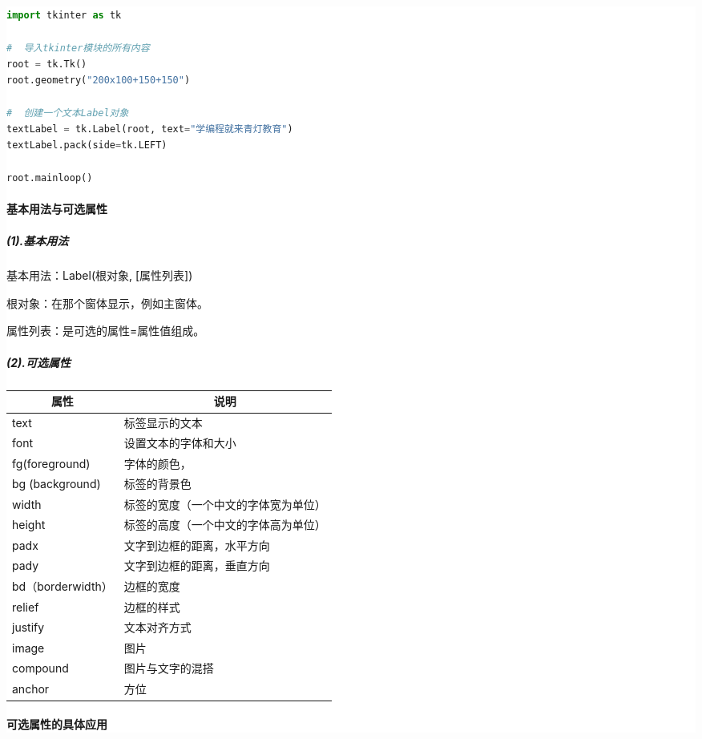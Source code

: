 ```python
import tkinter as tk

#  导入tkinter模块的所有内容
root = tk.Tk()
root.geometry("200x100+150+150")

#  创建一个文本Label对象
textLabel = tk.Label(root, text="学编程就来青灯教育")
textLabel.pack(side=tk.LEFT)

root.mainloop()
```

####  基本用法与可选属性

#####  (1).基本用法

基本用法：Label(根对象, [属性列表])

根对象：在那个窗体显示，例如主窗体。

属性列表：是可选的属性=属性值组成。

#####  (2).可选属性

| 属性              | 说明                                 |
| ----------------- | ------------------------------------ |
| text              | 标签显示的文本                       |
| font              | 设置文本的字体和大小                 |
| fg(foreground)    | 字体的颜色，                         |
| bg (background)   | 标签的背景色                         |
| width             | 标签的宽度（一个中文的字体宽为单位） |
| height            | 标签的高度（一个中文的字体高为单位） |
| padx              | 文字到边框的距离，水平方向           |
| pady              | 文字到边框的距离，垂直方向           |
| bd（borderwidth） | 边框的宽度                           |
| relief            | 边框的样式                           |
| justify           | 文本对齐方式                         |
| image             | 图片                                 |
| compound          | 图片与文字的混搭                     |
| anchor            | 方位                                 |

####  可选属性的具体应用
